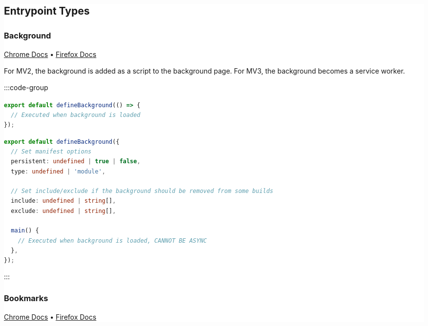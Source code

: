 ## Entrypoint Types

### Background

[Chrome Docs](https://developer.chrome.com/docs/extensions/mv3/manifest/background/) &bull; [Firefox Docs](https://developer.mozilla.org/en-US/docs/Mozilla/Add-ons/WebExtensions/manifest.json/background)

For MV2, the background is added as a script to the background page. For MV3, the background becomes a service worker.

<EntrypointPatterns
  :patterns="[
    ['background.[jt]s', 'background.js'],
    ['background/index.[jt]s', 'background.js'],
  ]"
/>

:::code-group

```ts [Minimal]
export default defineBackground(() => {
  // Executed when background is loaded
});
```

```ts [With Manifest Options]
export default defineBackground({
  // Set manifest options
  persistent: undefined | true | false,
  type: undefined | 'module',

  // Set include/exclude if the background should be removed from some builds
  include: undefined | string[],
  exclude: undefined | string[],

  main() {
    // Executed when background is loaded, CANNOT BE ASYNC
  },
});
```

:::

### Bookmarks

[Chrome Docs](https://developer.chrome.com/docs/extensions/mv3/override/) &bull; [Firefox Docs](https://developer.mozilla.org/en-US/docs/Mozilla/Add-ons/WebExtensions/manifest.json/chrome_url_overrides)

<EntrypointPatterns
  :patterns="[
    ['bookmarks.html', 'bookmarks.html'],
    ['bookmarks/index.html', 'bookmarks.html'],
  ]"
/>
